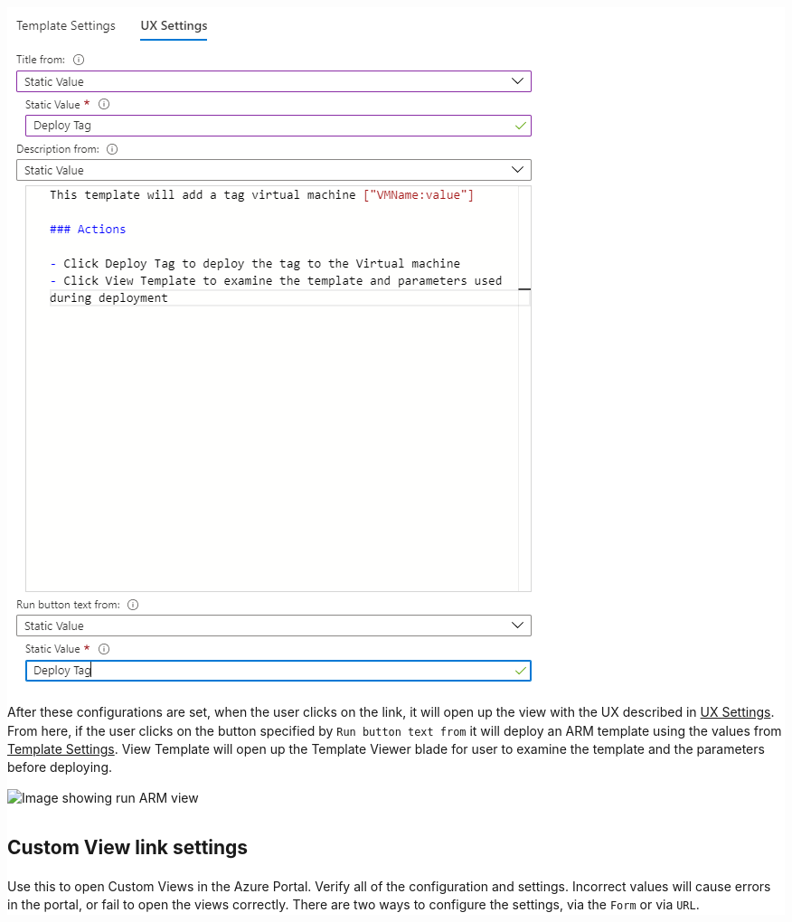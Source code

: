 ![Image showing ARM UX settings](../Images/ArmUXSettings.png)

After these configurations are set, when the user clicks on the link, it will open up the view with the UX described in [UX Settings](#UX-settings). From here, if the user clicks on the button specified by `Run button text from` it will deploy an ARM template using the values from [Template Settings](#template-settings). View Template will open up the Template Viewer blade for user to examine the template and the parameters before deploying.

![Image showing run ARM view](../Images/RunArmBlade.png)

## Custom View link settings

Use this to open Custom Views in the Azure Portal. Verify all of the configuration and settings. Incorrect values will cause errors in the portal, or fail to open the views correctly. There are two ways to configure the settings, via the `Form` or via `URL`.
